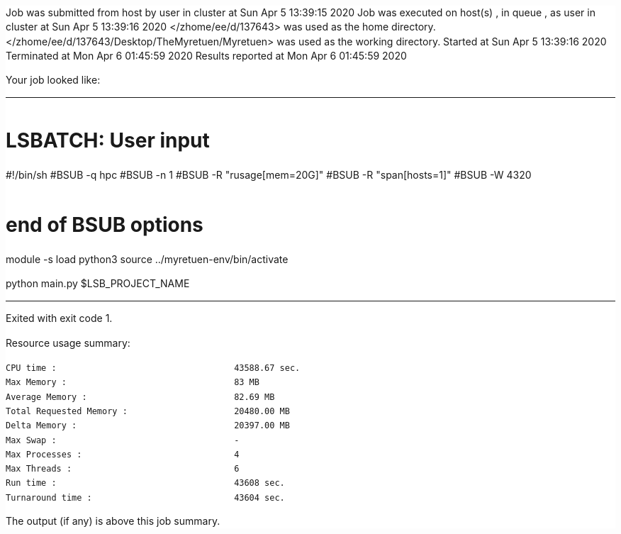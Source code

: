 Job <CleverRandom5CleverRandomEloCalcProb> was submitted from host <n-62-30-3> by user <s183905> in cluster <dcc> at Sun Apr  5 13:39:15 2020
Job was executed on host(s) <n-62-23-27>, in queue <hpc>, as user <s183905> in cluster <dcc> at Sun Apr  5 13:39:16 2020
</zhome/ee/d/137643> was used as the home directory.
</zhome/ee/d/137643/Desktop/TheMyretuen/Myretuen> was used as the working directory.
Started at Sun Apr  5 13:39:16 2020
Terminated at Mon Apr  6 01:45:59 2020
Results reported at Mon Apr  6 01:45:59 2020

Your job looked like:

------------------------------------------------------------
# LSBATCH: User input
#!/bin/sh
#BSUB -q hpc
#BSUB -n 1
#BSUB -R "rusage[mem=20G]"
#BSUB -R "span[hosts=1]"
#BSUB -W 4320
# end of BSUB options

module -s load python3
source ../myretuen-env/bin/activate

python main.py $LSB_PROJECT_NAME


------------------------------------------------------------

Exited with exit code 1.

Resource usage summary:

    CPU time :                                   43588.67 sec.
    Max Memory :                                 83 MB
    Average Memory :                             82.69 MB
    Total Requested Memory :                     20480.00 MB
    Delta Memory :                               20397.00 MB
    Max Swap :                                   -
    Max Processes :                              4
    Max Threads :                                6
    Run time :                                   43608 sec.
    Turnaround time :                            43604 sec.

The output (if any) is above this job summary.

